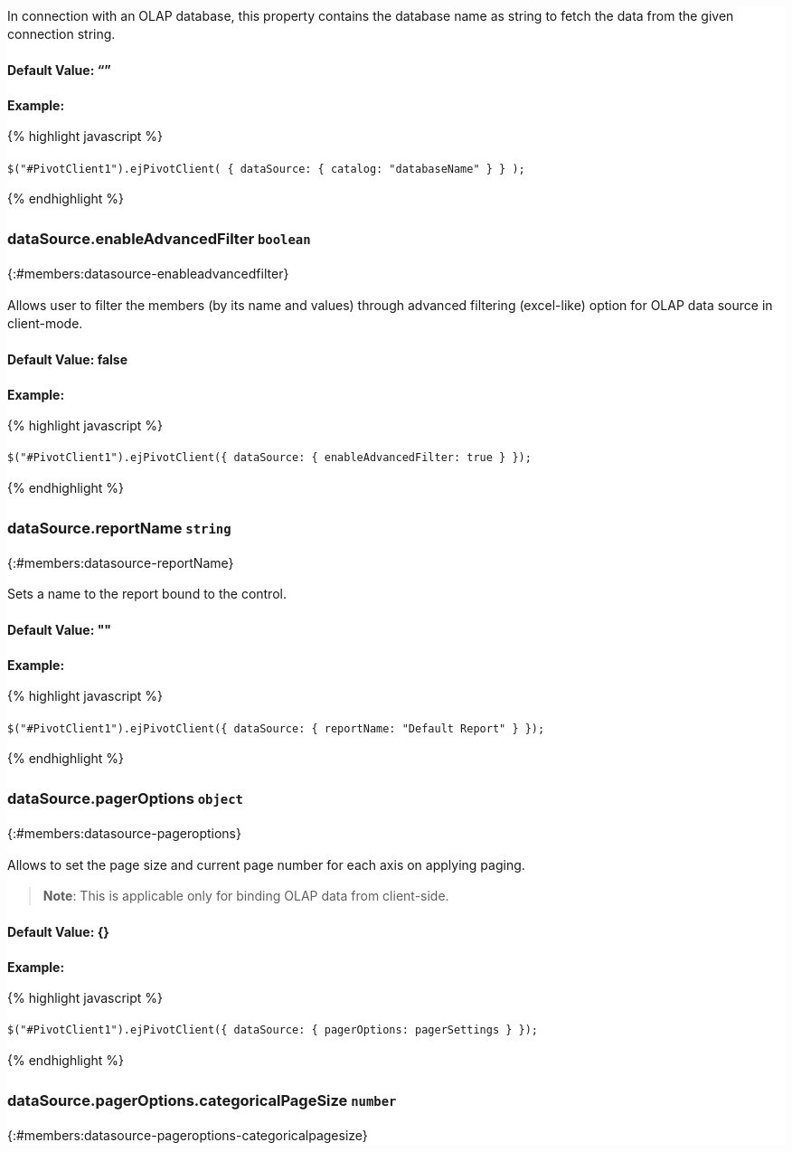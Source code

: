 In connection with an OLAP database, this property contains the database name as string to fetch the data from the given connection string.

#### Default Value: “”

**Example:**

{% highlight javascript %}
 
    $("#PivotClient1").ejPivotClient( { dataSource: { catalog: "databaseName" } } );
{% endhighlight %}

### dataSource.enableAdvancedFilter `boolean`
{:#members:datasource-enableadvancedfilter}

Allows user to filter the members (by its name and values) through advanced filtering (excel-like) option for OLAP data source in client-mode.

#### Default Value: false

**Example:**

{% highlight javascript %}
 
    $("#PivotClient1").ejPivotClient({ dataSource: { enableAdvancedFilter: true } });
{% endhighlight %}

### dataSource.reportName `string`
{:#members:datasource-reportName}

Sets a name to the report bound to the control.

#### Default Value: ""

**Example:**

{% highlight javascript %}
 
    $("#PivotClient1").ejPivotClient({ dataSource: { reportName: "Default Report" } });
{% endhighlight %}

### dataSource.pagerOptions `object`
{:#members:datasource-pageroptions}

Allows to set the page size and current page number for each axis on applying paging.

> **Note**: This is applicable only for binding OLAP data from client-side.

#### Default Value: {}

**Example:**

{% highlight javascript %}
 
    $("#PivotClient1").ejPivotClient({ dataSource: { pagerOptions: pagerSettings } }); 
{% endhighlight %}

### dataSource.pagerOptions.categoricalPageSize `number`
{:#members:datasource-pageroptions-categoricalpagesize}
